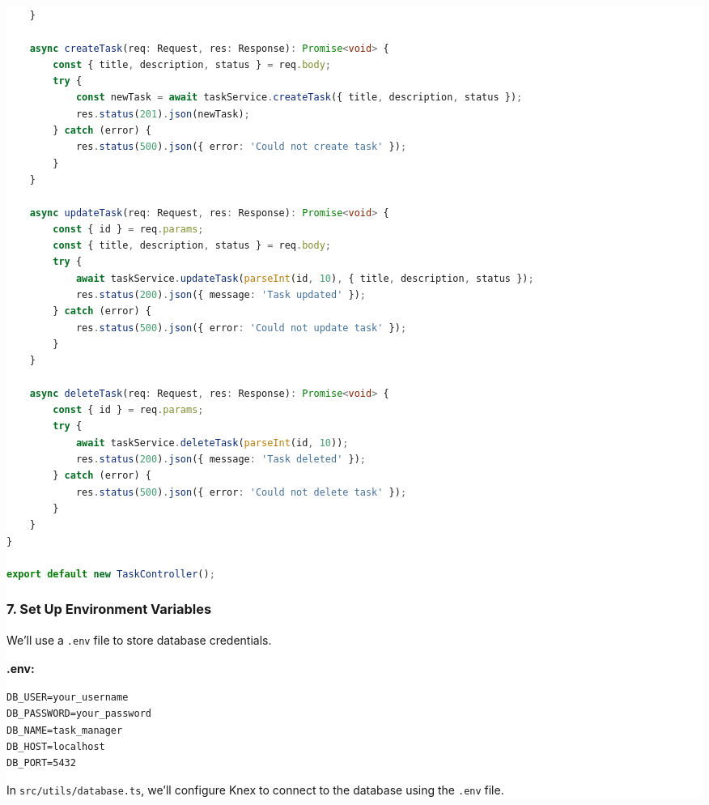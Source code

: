 ```typescript
    }

    async createTask(req: Request, res: Response): Promise<void> {
        const { title, description, status } = req.body;
        try {
            const newTask = await taskService.createTask({ title, description, status });
            res.status(201).json(newTask);
        } catch (error) {
            res.status(500).json({ error: 'Could not create task' });
        }
    }

    async updateTask(req: Request, res: Response): Promise<void> {
        const { id } = req.params;
        const { title, description, status } = req.body;
        try {
            await taskService.updateTask(parseInt(id, 10), { title, description, status });
            res.status(200).json({ message: 'Task updated' });
        } catch (error) {
            res.status(500).json({ error: 'Could not update task' });
        }
    }

    async deleteTask(req: Request, res: Response): Promise<void> {
        const { id } = req.params;
        try {
            await taskService.deleteTask(parseInt(id, 10));
            res.status(200).json({ message: 'Task deleted' });
        } catch (error) {
            res.status(500).json({ error: 'Could not delete task' });
        }
    }
}

export default new TaskController();
```

### 7. Set Up Environment Variables

We’ll use a `.env` file to store database credentials.

**.env:**

```
DB_USER=your_username
DB_PASSWORD=your_password
DB_NAME=task_manager
DB_HOST=localhost
DB_PORT=5432
```

In `src/utils/database.ts`, we’ll configure Knex to connect to the database using the `.env` file.
